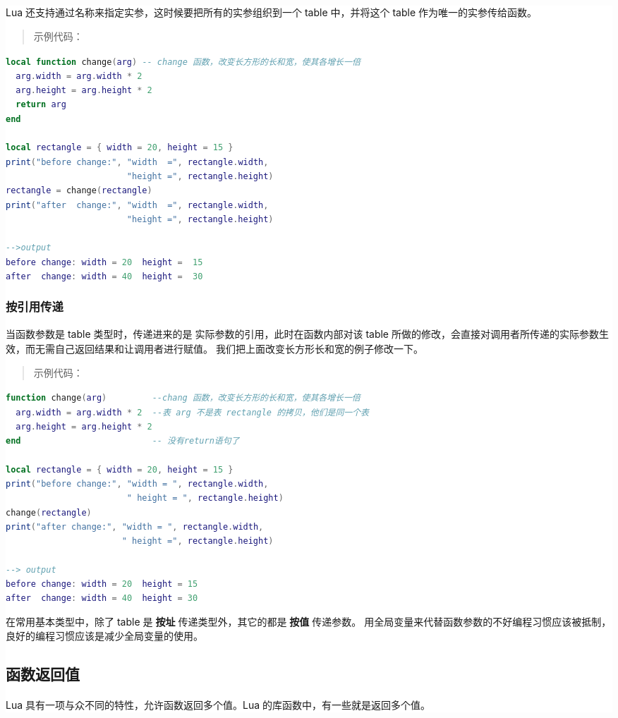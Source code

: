 Lua 还支持通过名称来指定实参，这时候要把所有的实参组织到一个 table 中，并将这个 table 作为唯一的实参传给函数。

> 示例代码：

```lua
local function change(arg) -- change 函数，改变长方形的长和宽，使其各增长一倍
  arg.width = arg.width * 2
  arg.height = arg.height * 2
  return arg
end

local rectangle = { width = 20, height = 15 }
print("before change:", "width  =", rectangle.width,
                        "height =", rectangle.height)
rectangle = change(rectangle)
print("after  change:", "width  =", rectangle.width,
                        "height =", rectangle.height)

-->output
before change: width = 20  height =  15
after  change: width = 40  height =  30
```


### 按引用传递

当函数参数是 table 类型时，传递进来的是 实际参数的引用，此时在函数内部对该 table 所做的修改，会直接对调用者所传递的实际参数生效，而无需自己返回结果和让调用者进行赋值。
我们把上面改变长方形长和宽的例子修改一下。

> 示例代码：

```lua
function change(arg)         --chang 函数，改变长方形的长和宽，使其各增长一倍
  arg.width = arg.width * 2  --表 arg 不是表 rectangle 的拷贝，他们是同一个表
  arg.height = arg.height * 2
end                          -- 没有return语句了

local rectangle = { width = 20, height = 15 }
print("before change:", "width = ", rectangle.width,
                        " height = ", rectangle.height)
change(rectangle)
print("after change:", "width = ", rectangle.width,
                       " height =", rectangle.height)

--> output
before change: width = 20  height = 15
after  change: width = 40  height = 30
```

在常用基本类型中，除了 table 是 **按址** 传递类型外，其它的都是 **按值** 传递参数。
用全局变量来代替函数参数的不好编程习惯应该被抵制，良好的编程习惯应该是减少全局变量的使用。

## 函数返回值

Lua 具有一项与众不同的特性，允许函数返回多个值。Lua 的库函数中，有一些就是返回多个值。
